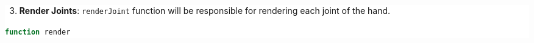 3. **Render Joints**: `renderJoint` function will be responsible for rendering each joint of the hand. 

```javascript  
function render